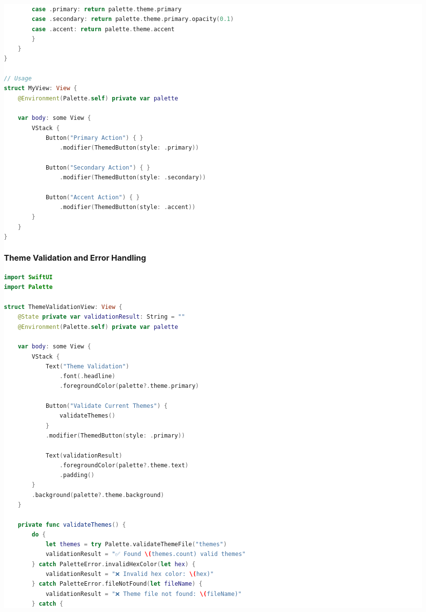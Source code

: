 ```swift
        case .primary: return palette.theme.primary
        case .secondary: return palette.theme.primary.opacity(0.1)
        case .accent: return palette.theme.accent
        }
    }
}

// Usage
struct MyView: View {
    @Environment(Palette.self) private var palette
    
    var body: some View {
        VStack {
            Button("Primary Action") { }
                .modifier(ThemedButton(style: .primary))
            
            Button("Secondary Action") { }
                .modifier(ThemedButton(style: .secondary))
            
            Button("Accent Action") { }
                .modifier(ThemedButton(style: .accent))
        }
    }
}
```

### Theme Validation and Error Handling

```swift
import SwiftUI
import Palette

struct ThemeValidationView: View {
    @State private var validationResult: String = ""
    @Environment(Palette.self) private var palette
    
    var body: some View {
        VStack {
            Text("Theme Validation")
                .font(.headline)
                .foregroundColor(palette?.theme.primary)
            
            Button("Validate Current Themes") {
                validateThemes()
            }
            .modifier(ThemedButton(style: .primary))
            
            Text(validationResult)
                .foregroundColor(palette?.theme.text)
                .padding()
        }
        .background(palette?.theme.background)
    }
    
    private func validateThemes() {
        do {
            let themes = try Palette.validateThemeFile("themes")
            validationResult = "✅ Found \(themes.count) valid themes"
        } catch PaletteError.invalidHexColor(let hex) {
            validationResult = "❌ Invalid hex color: \(hex)"
        } catch PaletteError.fileNotFound(let fileName) {
            validationResult = "❌ Theme file not found: \(fileName)"
        } catch {
```